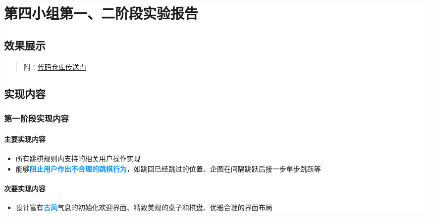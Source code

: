 # 第四小组第一、二阶段实验报告

## 效果展示

  <center><video src="/submission/Team4/report_2/picture/demo.mp4" width="600px" controls="controls"></video></center>

  > 附：[代码仓库传送门](https://github.com/CentrifugalAI/assignment-of-team-4)

## 实现内容

### 第一阶段实现内容

#### 主要实现内容

- 所有跳棋规则内支持的相关用户操作实现
- 能够<font color = #0099ff>**阻止用户作出不合理的跳棋行为**</font>，如跳回已经跳过的位置、企图在间隔跳跃后接一步单步跳跃等

#### 次要实现内容
- 设计富有<font color = #0099ff>**古风**</font>气息的初始化欢迎界面、精致美观的桌子和棋盘、优雅合理的界面布局